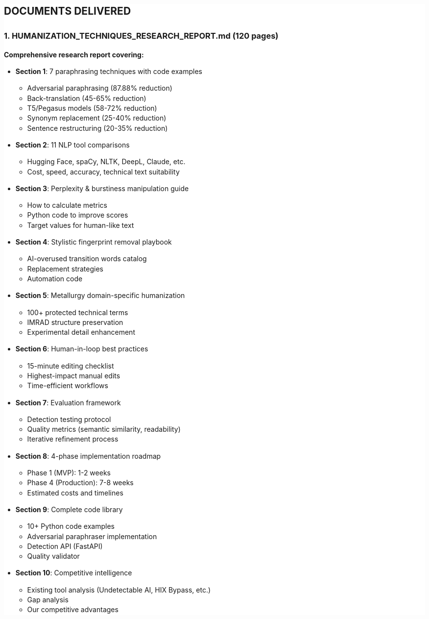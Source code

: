 
## DOCUMENTS DELIVERED

### 1. HUMANIZATION_TECHNIQUES_RESEARCH_REPORT.md (120 pages)
**Comprehensive research report covering:**

- **Section 1**: 7 paraphrasing techniques with code examples
  - Adversarial paraphrasing (87.88% reduction)
  - Back-translation (45-65% reduction)
  - T5/Pegasus models (58-72% reduction)
  - Synonym replacement (25-40% reduction)
  - Sentence restructuring (20-35% reduction)

- **Section 2**: 11 NLP tool comparisons
  - Hugging Face, spaCy, NLTK, DeepL, Claude, etc.
  - Cost, speed, accuracy, technical text suitability

- **Section 3**: Perplexity & burstiness manipulation guide
  - How to calculate metrics
  - Python code to improve scores
  - Target values for human-like text

- **Section 4**: Stylistic fingerprint removal playbook
  - AI-overused transition words catalog
  - Replacement strategies
  - Automation code

- **Section 5**: Metallurgy domain-specific humanization
  - 100+ protected technical terms
  - IMRAD structure preservation
  - Experimental detail enhancement

- **Section 6**: Human-in-loop best practices
  - 15-minute editing checklist
  - Highest-impact manual edits
  - Time-efficient workflows

- **Section 7**: Evaluation framework
  - Detection testing protocol
  - Quality metrics (semantic similarity, readability)
  - Iterative refinement process

- **Section 8**: 4-phase implementation roadmap
  - Phase 1 (MVP): 1-2 weeks
  - Phase 4 (Production): 7-8 weeks
  - Estimated costs and timelines

- **Section 9**: Complete code library
  - 10+ Python code examples
  - Adversarial paraphraser implementation
  - Detection API (FastAPI)
  - Quality validator

- **Section 10**: Competitive intelligence
  - Existing tool analysis (Undetectable AI, HIX Bypass, etc.)
  - Gap analysis
  - Our competitive advantages
